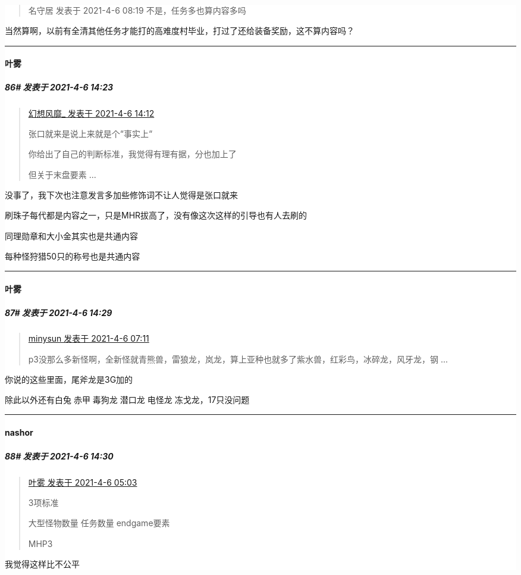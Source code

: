 
<blockquote>名守居 发表于 2021-4-6 08:19
不是，任务多也算内容多吗</blockquote>
当然算啊，以前有全清其他任务才能打的高难度村毕业，打过了还给装备奖励，这不算内容吗？


*****

####  叶雾  
##### 86#       发表于 2021-4-6 14:23


<blockquote><a href="httphttps://bbs.saraba1st.com/2b/forum.php?mod=redirect&amp;goto=findpost&amp;pid=50848853&amp;ptid=1997285" target="_blank">幻想风靡_ 发表于 2021-4-6 14:12</a>

张口就来是说上来就是个“事实上“

你给出了自己的判断标准，我觉得有理有据，分也加上了

但关于末盘要素 ...</blockquote>
没事了，我下次也注意发言多加些修饰词不让人觉得是张口就来


刷珠子每代都是内容之一，只是MHR拔高了，没有像这次这样的引导也有人去刷的

同理勋章和大小金其实也是共通内容

每种怪狩猎50只的称号也是共通内容


*****

####  叶雾  
##### 87#       发表于 2021-4-6 14:29


<blockquote><a href="httphttps://bbs.saraba1st.com/2b/forum.php?mod=redirect&amp;goto=findpost&amp;pid=50844931&amp;ptid=1997285" target="_blank">minysun 发表于 2021-4-6 07:11</a>

p3没那么多新怪啊，全新怪就青熊兽，雷狼龙，岚龙，算上亚种也就多了紫水兽，红彩鸟，冰碎龙，风牙龙，钢 ...</blockquote>
你说的这些里面，尾斧龙是3G加的

除此以外还有白兔 赤甲 毒狗龙 潜口龙 电怪龙 冻戈龙，17只没问题 


*****

####  nashor  
##### 88#       发表于 2021-4-6 14:30


<blockquote><a href="httphttps://bbs.saraba1st.com/2b/forum.php?mod=redirect&amp;goto=findpost&amp;pid=50844810&amp;ptid=1997285" target="_blank">叶雾 发表于 2021-4-6 05:03</a>

3项标准

大型怪物数量 任务数量 endgame要素

MHP3</blockquote>
我觉得这样比不公平

